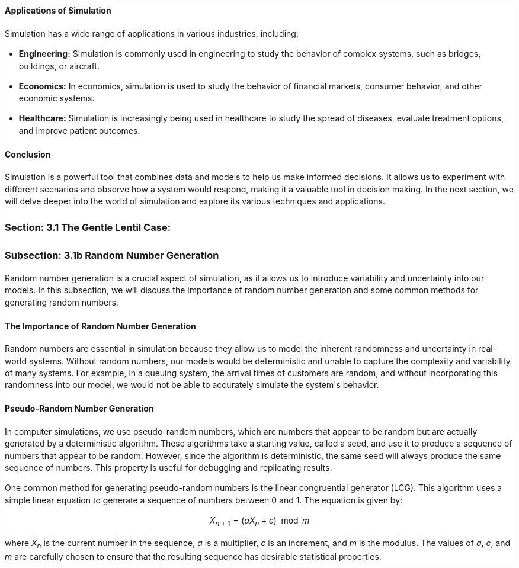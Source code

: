 #### Applications of Simulation

Simulation has a wide range of applications in various industries, including:

- **Engineering:** Simulation is commonly used in engineering to study the behavior of complex systems, such as bridges, buildings, or aircraft.

- **Economics:** In economics, simulation is used to study the behavior of financial markets, consumer behavior, and other economic systems.

- **Healthcare:** Simulation is increasingly being used in healthcare to study the spread of diseases, evaluate treatment options, and improve patient outcomes.

#### Conclusion

Simulation is a powerful tool that combines data and models to help us make informed decisions. It allows us to experiment with different scenarios and observe how a system would respond, making it a valuable tool in decision making. In the next section, we will delve deeper into the world of simulation and explore its various techniques and applications.


### Section: 3.1 The Gentle Lentil Case:

### Subsection: 3.1b Random Number Generation

Random number generation is a crucial aspect of simulation, as it allows us to introduce variability and uncertainty into our models. In this subsection, we will discuss the importance of random number generation and some common methods for generating random numbers.

#### The Importance of Random Number Generation

Random numbers are essential in simulation because they allow us to model the inherent randomness and uncertainty in real-world systems. Without random numbers, our models would be deterministic and unable to capture the complexity and variability of many systems. For example, in a queuing system, the arrival times of customers are random, and without incorporating this randomness into our model, we would not be able to accurately simulate the system's behavior.

#### Pseudo-Random Number Generation

In computer simulations, we use pseudo-random numbers, which are numbers that appear to be random but are actually generated by a deterministic algorithm. These algorithms take a starting value, called a seed, and use it to produce a sequence of numbers that appear to be random. However, since the algorithm is deterministic, the same seed will always produce the same sequence of numbers. This property is useful for debugging and replicating results.

One common method for generating pseudo-random numbers is the linear congruential generator (LCG). This algorithm uses a simple linear equation to generate a sequence of numbers between 0 and 1. The equation is given by:

$$
X_{n+1} = (aX_n + c) \mod m
$$

where $X_n$ is the current number in the sequence, $a$ is a multiplier, $c$ is an increment, and $m$ is the modulus. The values of $a$, $c$, and $m$ are carefully chosen to ensure that the resulting sequence has desirable statistical properties.
